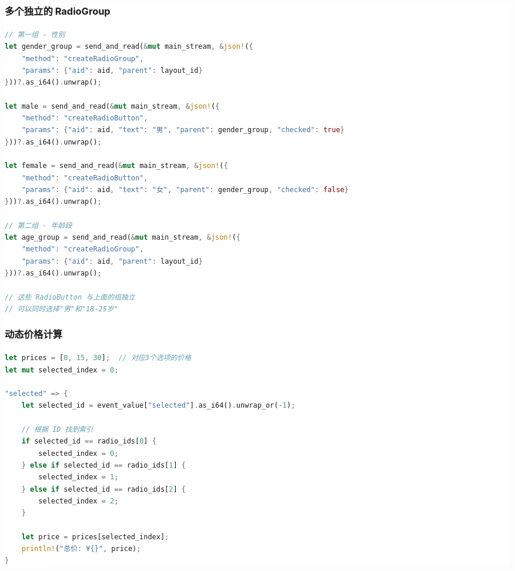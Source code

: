 ### 多个独立的 RadioGroup

```rust
// 第一组 - 性别
let gender_group = send_and_read(&mut main_stream, &json!({
    "method": "createRadioGroup",
    "params": {"aid": aid, "parent": layout_id}
}))?.as_i64().unwrap();

let male = send_and_read(&mut main_stream, &json!({
    "method": "createRadioButton",
    "params": {"aid": aid, "text": "男", "parent": gender_group, "checked": true}
}))?.as_i64().unwrap();

let female = send_and_read(&mut main_stream, &json!({
    "method": "createRadioButton",
    "params": {"aid": aid, "text": "女", "parent": gender_group, "checked": false}
}))?.as_i64().unwrap();

// 第二组 - 年龄段
let age_group = send_and_read(&mut main_stream, &json!({
    "method": "createRadioGroup",
    "params": {"aid": aid, "parent": layout_id}
}))?.as_i64().unwrap();

// 这些 RadioButton 与上面的组独立
// 可以同时选择"男"和"18-25岁"
```

### 动态价格计算

```rust
let prices = [0, 15, 30];  // 对应3个选项的价格
let mut selected_index = 0;

"selected" => {
    let selected_id = event_value["selected"].as_i64().unwrap_or(-1);
    
    // 根据 ID 找到索引
    if selected_id == radio_ids[0] {
        selected_index = 0;
    } else if selected_id == radio_ids[1] {
        selected_index = 1;
    } else if selected_id == radio_ids[2] {
        selected_index = 2;
    }
    
    let price = prices[selected_index];
    println!("总价: ¥{}", price);
}
```
